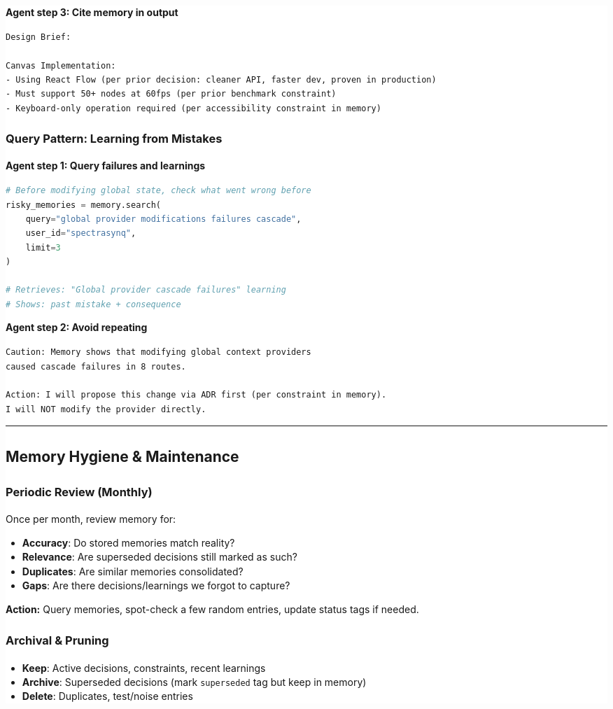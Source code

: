 **Agent step 3: Cite memory in output**
```
Design Brief:

Canvas Implementation:
- Using React Flow (per prior decision: cleaner API, faster dev, proven in production)
- Must support 50+ nodes at 60fps (per prior benchmark constraint)
- Keyboard-only operation required (per accessibility constraint in memory)
```

### Query Pattern: Learning from Mistakes

**Agent step 1: Query failures and learnings**
```python
# Before modifying global state, check what went wrong before
risky_memories = memory.search(
    query="global provider modifications failures cascade",
    user_id="spectrasynq",
    limit=3
)

# Retrieves: "Global provider cascade failures" learning
# Shows: past mistake + consequence
```

**Agent step 2: Avoid repeating**
```
Caution: Memory shows that modifying global context providers
caused cascade failures in 8 routes.

Action: I will propose this change via ADR first (per constraint in memory).
I will NOT modify the provider directly.
```

---

## Memory Hygiene & Maintenance

### Periodic Review (Monthly)

Once per month, review memory for:
- **Accuracy**: Do stored memories match reality?
- **Relevance**: Are superseded decisions still marked as such?
- **Duplicates**: Are similar memories consolidated?
- **Gaps**: Are there decisions/learnings we forgot to capture?

**Action:** Query memories, spot-check a few random entries, update status tags if needed.

### Archival & Pruning

- **Keep**: Active decisions, constraints, recent learnings
- **Archive**: Superseded decisions (mark `superseded` tag but keep in memory)
- **Delete**: Duplicates, test/noise entries
